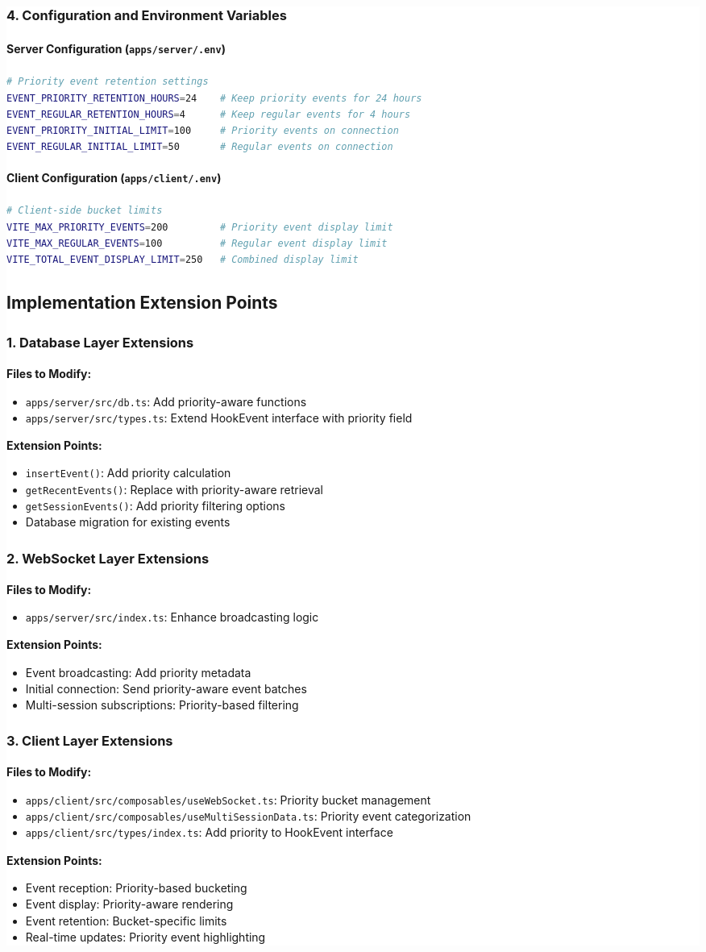 
### 4. Configuration and Environment Variables

#### Server Configuration (`apps/server/.env`)
```bash
# Priority event retention settings
EVENT_PRIORITY_RETENTION_HOURS=24    # Keep priority events for 24 hours
EVENT_REGULAR_RETENTION_HOURS=4      # Keep regular events for 4 hours
EVENT_PRIORITY_INITIAL_LIMIT=100     # Priority events on connection
EVENT_REGULAR_INITIAL_LIMIT=50       # Regular events on connection
```

#### Client Configuration (`apps/client/.env`)
```bash
# Client-side bucket limits
VITE_MAX_PRIORITY_EVENTS=200         # Priority event display limit
VITE_MAX_REGULAR_EVENTS=100          # Regular event display limit
VITE_TOTAL_EVENT_DISPLAY_LIMIT=250   # Combined display limit
```

## Implementation Extension Points

### 1. Database Layer Extensions
**Files to Modify:**
- `apps/server/src/db.ts`: Add priority-aware functions
- `apps/server/src/types.ts`: Extend HookEvent interface with priority field

**Extension Points:**
- `insertEvent()`: Add priority calculation
- `getRecentEvents()`: Replace with priority-aware retrieval
- `getSessionEvents()`: Add priority filtering options
- Database migration for existing events

### 2. WebSocket Layer Extensions  
**Files to Modify:**
- `apps/server/src/index.ts`: Enhance broadcasting logic

**Extension Points:**
- Event broadcasting: Add priority metadata
- Initial connection: Send priority-aware event batches
- Multi-session subscriptions: Priority-based filtering

### 3. Client Layer Extensions
**Files to Modify:**
- `apps/client/src/composables/useWebSocket.ts`: Priority bucket management
- `apps/client/src/composables/useMultiSessionData.ts`: Priority event categorization
- `apps/client/src/types/index.ts`: Add priority to HookEvent interface

**Extension Points:**
- Event reception: Priority-based bucketing
- Event display: Priority-aware rendering
- Event retention: Bucket-specific limits
- Real-time updates: Priority event highlighting

